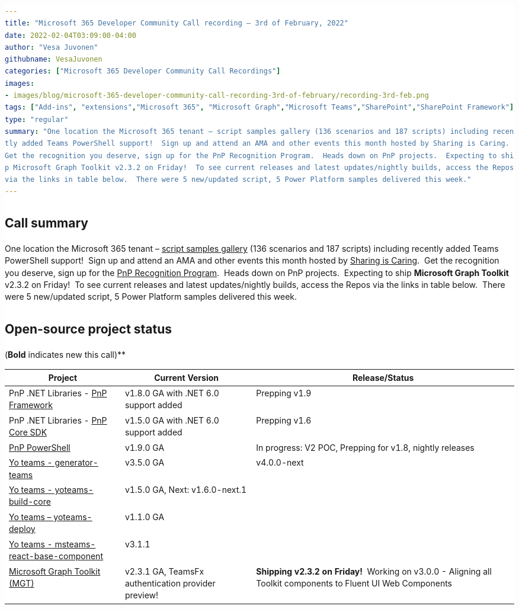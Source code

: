 ```yaml
---
title: "Microsoft 365 Developer Community Call recording – 3rd of February, 2022"
date: 2022-02-04T03:09:00-04:00
author: "Vesa Juvonen"
githubname: VesaJuvonen
categories: ["Microsoft 365 Developer Community Call Recordings"]
images:
- images/blog/microsoft-365-developer-community-call-recording-3rd-of-february/recording-3rd-feb.png
tags: ["Add-ins", "extensions","Microsoft 365", "Microsoft Graph","Microsoft Teams","SharePoint","SharePoint Framework"]
type: "regular"
summary: "One location the Microsoft 365 tenant – script samples gallery (136 scenarios and 187 scripts) including recently added Teams PowerShell support!  Sign up and attend an AMA and other events this month hosted by Sharing is Caring.  Get the recognition you deserve, sign up for the PnP Recognition Program.  Heads down on PnP projects.  Expecting to ship Microsoft Graph Toolkit v2.3.2 on Friday!  To see current releases and latest updates/nightly builds, access the Repos via the links in table below.  There were 5 new/updated script, 5 Power Platform samples delivered this week."
---
```



## Call summary

One location the Microsoft 365 tenant – [script samples gallery](https://aka.ms/script-samples) (136 scenarios and 187 scripts) including recently added Teams PowerShell support!  Sign up and attend an AMA and other events this month hosted by [Sharing is Caring](https://pnp.github.io/sharing-is-caring/).  Get the recognition you deserve, sign up for the [PnP Recognition Program](https://aka.ms/m365pnp-recognition).  Heads down on PnP projects.  Expecting to ship **Microsoft Graph Toolkit** v2.3.2 on Friday!  To see current releases and latest updates/nightly builds, access the Repos via the links in table below.  There were 5 new/updated script, 5 Power Platform samples delivered this week.  

## Open-source project status

(**Bold** indicates new this call)**

**Project**|**Current Version**|**Release/Status**
---|---|---
PnP .NET Libraries - [PnP Framework](https://github.com/pnp/pnpframework)|v1.8.0 GA with .NET 6.0 support added|Prepping v1.9
PnP .NET Libraries - [PnP Core SDK](https://github.com/pnp/pnpcore/tree/dev)|v1.5.0 GA with .NET 6.0 support added|Prepping v1.6
[PnP PowerShell](https://github.com/pnp/PnP-PowerShell)|v1.9.0 GA|In progress: V2 POC, Prepping for v1.8, nightly releases
[Yo teams - generator-teams](https://github.com/pnp/generator-teams/tree/master/packages/generator-teams)|v3.5.0 GA|v4.0.0-next
[Yo teams - yoteams-build-core](https://github.com/pnp/generator-teams/tree/master/packages/yoteams-build-core)|v1.5.0 GA, Next: v1.6.0-next.1|
[Yo teams – yoteams-deploy](https://github.com/pnp/generator-teams/tree/master/packages/yoteams-deploy)|v1.1.0 GA
[Yo teams - msteams-react-base-component](https://github.com/wictorwilen/msteams-react-base-component)|v3.1.1
[Microsoft Graph Toolkit (MGT)](https://github.com/microsoftgraph/microsoft-graph-toolkit)|v2.3.1 GA, TeamsFx authentication provider preview!|**Shipping v2.3.2 on Friday!**  Working on v3.0.0 - Aligning all Toolkit components to Fluent UI Web Components
